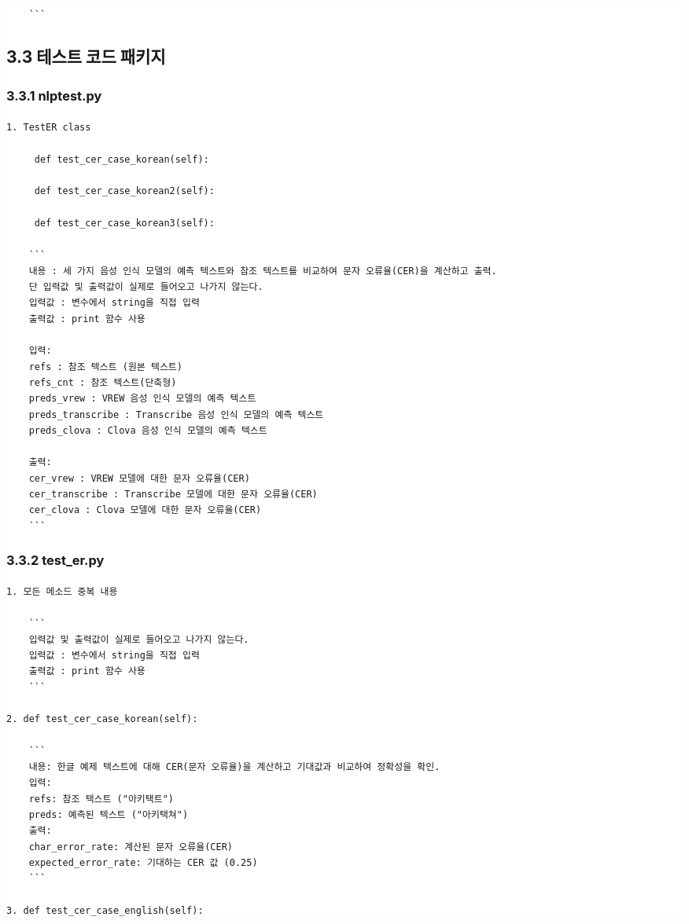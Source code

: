         ```
        

## 3.3 테스트 코드 패키지

### 3.3.1 nlptest.py
    1. TestER class
        
         def test_cer_case_korean(self):
        
         def test_cer_case_korean2(self):
        
         def test_cer_case_korean3(self):
        
        ```
        내용 : 세 가지 음성 인식 모델의 예측 텍스트와 참조 텍스트를 비교하여 문자 오류율(CER)을 계산하고 출력.
        단 입력값 및 출력값이 실제로 들어오고 나가지 않는다.
        입력값 : 변수에서 string을 직접 입력 
        출력값 : print 함수 사용
        
        입력:
        refs : 참조 텍스트 (원본 텍스트)
        refs_cnt : 참조 텍스트(단축형)
        preds_vrew : VREW 음성 인식 모델의 예측 텍스트
        preds_transcribe : Transcribe 음성 인식 모델의 예측 텍스트
        preds_clova : Clova 음성 인식 모델의 예측 텍스트
        
        출력:
        cer_vrew : VREW 모델에 대한 문자 오류율(CER)
        cer_transcribe : Transcribe 모델에 대한 문자 오류율(CER)
        cer_clova : Clova 모델에 대한 문자 오류율(CER)
        ```
        
### 3.3.2 test_er.py
    1. 모든 메소드 중복 내용
        
        ```
        입력값 및 출력값이 실제로 들어오고 나가지 않는다.
        입력값 : 변수에서 string을 직접 입력 
        출력값 : print 함수 사용
        ```
        
    2. def test_cer_case_korean(self):
        
        ```
        내용: 한글 예제 텍스트에 대해 CER(문자 오류율)을 계산하고 기대값과 비교하여 정확성을 확인.
        입력:
        refs: 참조 텍스트 ("아키택트")
        preds: 예측된 텍스트 ("아키택쳐")
        출력:
        char_error_rate: 계산된 문자 오류율(CER)
        expected_error_rate: 기대하는 CER 값 (0.25)
        ```
        
    3. def test_cer_case_english(self):
        